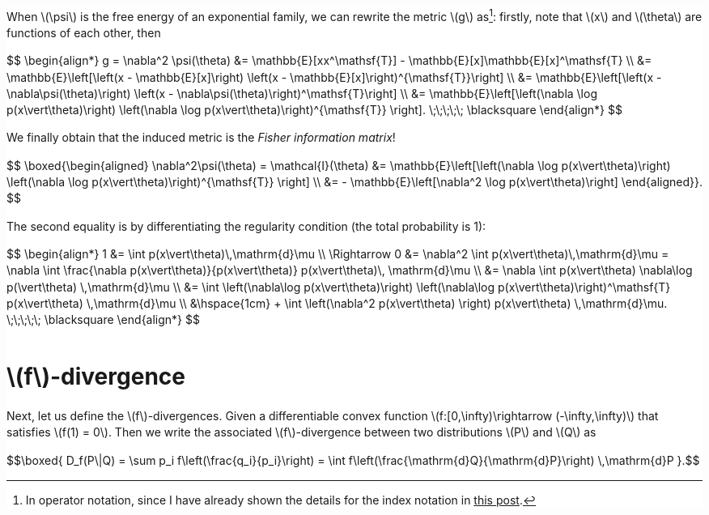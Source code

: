 [^1]: Note that the equation above is an abuse of notation, where though \\(\theta\\) is a point on the manifold, we treat \\(\mathrm{d}\theta\\) a tangent vector as additive with the point on the manifold. If written more rigorously, one should use the exponential map to write \\(B_F(\theta,\exp_\theta(\mathrm{d}\theta))\\) instead. Now that I think about it, you can just imagine we are working on an \\(e\\)-flat manifold, then there will be no problem.

When \\(\psi\\) is the free energy of an exponential family, we can rewrite the metric \\(g\\) as[^2]: firstly, note that \\(x\\) and \\(\theta\\) are functions of each other, then

[^2]: In operator notation, since I have already shown the details for the index notation in [this post](/posts/2025/08/blog-post-5/).

<p>
$$
\begin{align*}
    g = \nabla^2 \psi(\theta) &= \mathbb{E}[xx^\mathsf{T}] - \mathbb{E}[x]\mathbb{E}[x]^\mathsf{T} \\
    &= \mathbb{E}\left[\left(x - \mathbb{E}[x]\right) \left(x - \mathbb{E}[x]\right)^{\mathsf{T}}\right] \\
    &= \mathbb{E}\left[\left(x - \nabla\psi(\theta)\right) \left(x - \nabla\psi(\theta)\right)^\mathsf{T}\right] \\
    &= \mathbb{E}\left[\left(\nabla \log p(x\vert\theta)\right) \left(\nabla \log p(x\vert\theta)\right)^{\mathsf{T}} \right]. \;\;\;\;\; \blacksquare
\end{align*}
$$
</p>

We finally obtain that the induced metric is the *Fisher information matrix*!
<p>
$$
\boxed{\begin{aligned}
    \nabla^2\psi(\theta) = \mathcal{I}(\theta) &= \mathbb{E}\left[\left(\nabla \log p(x\vert\theta)\right) \left(\nabla \log p(x\vert\theta)\right)^{\mathsf{T}} \right] \\
    &= - \mathbb{E}\left[\nabla^2 \log p(x\vert\theta)\right]
\end{aligned}}.
$$
</p>

The second equality is by differentiating the regularity condition (the total probability is 1):
<p>
$$
\begin{align*}
    1 &= \int p(x\vert\theta)\,\mathrm{d}\mu \\
    \Rightarrow 0 &= \nabla^2 \int p(x\vert\theta)\,\mathrm{d}\mu = \nabla \int \frac{\nabla p(x\vert\theta)}{p(x\vert\theta)} p(x\vert\theta)\, \mathrm{d}\mu \\
    &= \nabla \int p(x\vert\theta) \nabla\log p(\vert\theta) \,\mathrm{d}\mu \\
    &= \int \left(\nabla\log p(x\vert\theta)\right) \left(\nabla\log p(x\vert\theta)\right)^\mathsf{T} p(x\vert\theta) \,\mathrm{d}\mu \\
    &\hspace{1cm} + \int \left(\nabla^2 p(x\vert\theta) \right) p(x\vert\theta) \,\mathrm{d}\mu. \;\;\;\;\; \blacksquare
\end{align*}
$$
</p>

# \\(f\\)-divergence
Next, let us define the \\(f\\)-divergences. Given a differentiable convex function \\(f:[0,\infty)\rightarrow (-\infty,\infty)\\) that satisfies \\(f(1) = 0\\). Then we write the associated \\(f\\)-divergence between two distributions \\(P\\) and \\(Q\\) as
<p>
$$\boxed{
    D_f(P\|Q) = \sum p_i f\left(\frac{q_i}{p_i}\right) = \int f\left(\frac{\mathrm{d}Q}{\mathrm{d}P}\right) \,\mathrm{d}P
}.$$
</p>
